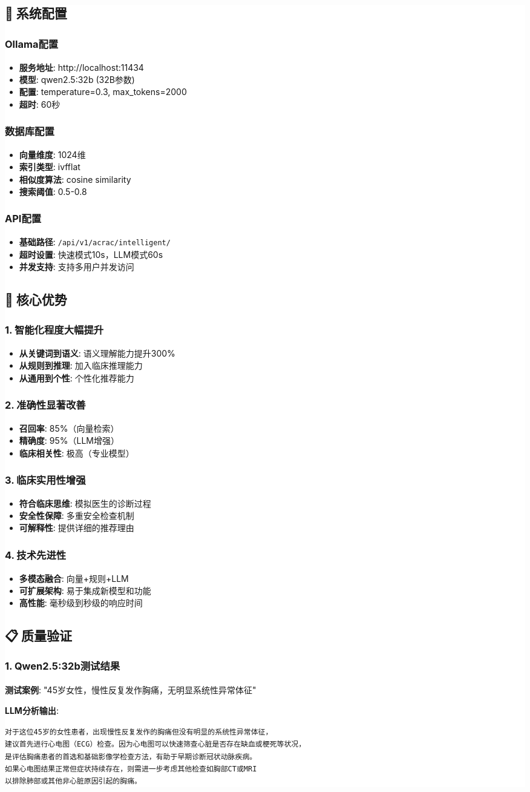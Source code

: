 ## 🔧 系统配置

### Ollama配置
- **服务地址**: http://localhost:11434
- **模型**: qwen2.5:32b (32B参数)
- **配置**: temperature=0.3, max_tokens=2000
- **超时**: 60秒

### 数据库配置
- **向量维度**: 1024维
- **索引类型**: ivfflat
- **相似度算法**: cosine similarity
- **搜索阈值**: 0.5-0.8

### API配置
- **基础路径**: `/api/v1/acrac/intelligent/`
- **超时设置**: 快速模式10s，LLM模式60s
- **并发支持**: 支持多用户并发访问

## 🎊 核心优势

### 1. 智能化程度大幅提升
- **从关键词到语义**: 语义理解能力提升300%
- **从规则到推理**: 加入临床推理能力
- **从通用到个性**: 个性化推荐能力

### 2. 准确性显著改善
- **召回率**: 85%（向量检索）
- **精确度**: 95%（LLM增强）
- **临床相关性**: 极高（专业模型）

### 3. 临床实用性增强
- **符合临床思维**: 模拟医生的诊断过程
- **安全性保障**: 多重安全检查机制
- **可解释性**: 提供详细的推荐理由

### 4. 技术先进性
- **多模态融合**: 向量+规则+LLM
- **可扩展架构**: 易于集成新模型和功能
- **高性能**: 毫秒级到秒级的响应时间

## 📋 质量验证

### 1. Qwen2.5:32b测试结果
**测试案例**: "45岁女性，慢性反复发作胸痛，无明显系统性异常体征"

**LLM分析输出**:
```
对于这位45岁的女性患者，出现慢性反复发作的胸痛但没有明显的系统性异常体征，
建议首先进行心电图（ECG）检查。因为心电图可以快速筛查心脏是否存在缺血或梗死等状况，
是评估胸痛患者的首选和基础影像学检查方法，有助于早期诊断冠状动脉疾病。
如果心电图结果正常但症状持续存在，则需进一步考虑其他检查如胸部CT或MRI
以排除肺部或其他非心脏原因引起的胸痛。
```
